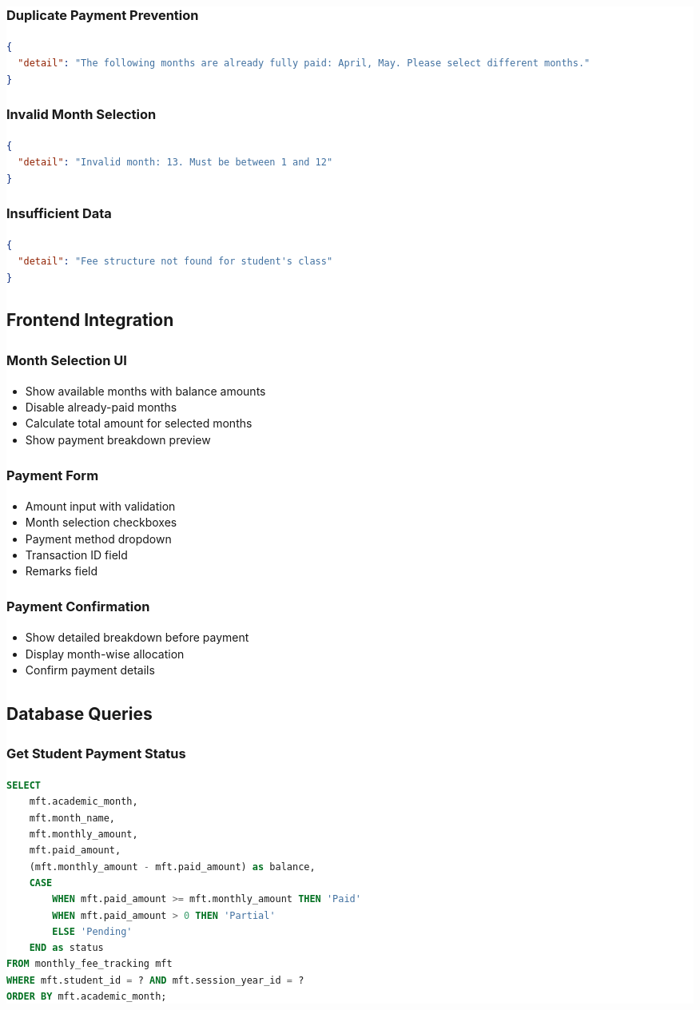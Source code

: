 ### Duplicate Payment Prevention
```json
{
  "detail": "The following months are already fully paid: April, May. Please select different months."
}
```

### Invalid Month Selection
```json
{
  "detail": "Invalid month: 13. Must be between 1 and 12"
}
```

### Insufficient Data
```json
{
  "detail": "Fee structure not found for student's class"
}
```

## Frontend Integration

### Month Selection UI
- Show available months with balance amounts
- Disable already-paid months
- Calculate total amount for selected months
- Show payment breakdown preview

### Payment Form
- Amount input with validation
- Month selection checkboxes
- Payment method dropdown
- Transaction ID field
- Remarks field

### Payment Confirmation
- Show detailed breakdown before payment
- Display month-wise allocation
- Confirm payment details

## Database Queries

### Get Student Payment Status
```sql
SELECT 
    mft.academic_month,
    mft.month_name,
    mft.monthly_amount,
    mft.paid_amount,
    (mft.monthly_amount - mft.paid_amount) as balance,
    CASE 
        WHEN mft.paid_amount >= mft.monthly_amount THEN 'Paid'
        WHEN mft.paid_amount > 0 THEN 'Partial'
        ELSE 'Pending'
    END as status
FROM monthly_fee_tracking mft
WHERE mft.student_id = ? AND mft.session_year_id = ?
ORDER BY mft.academic_month;
```
